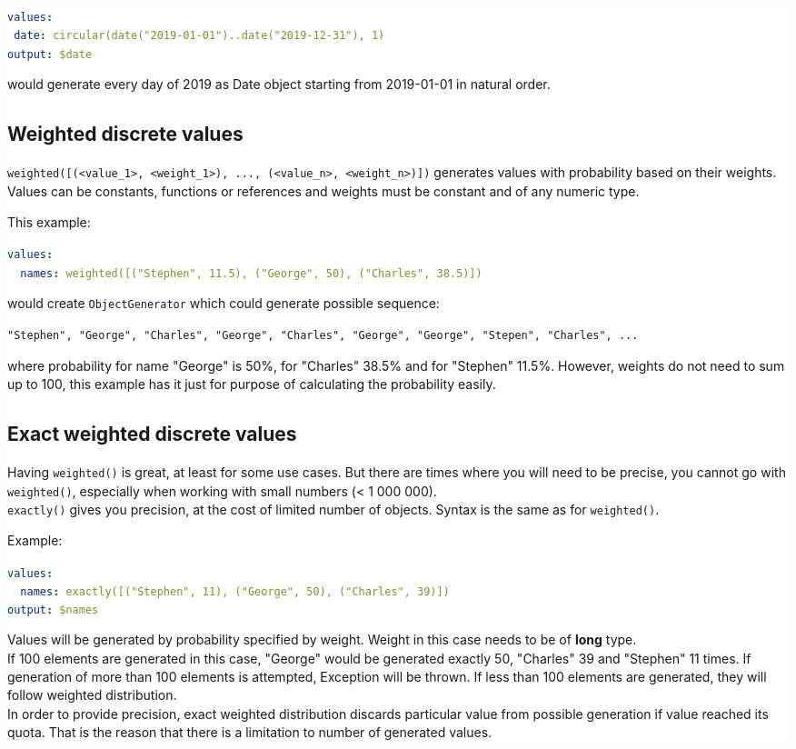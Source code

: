 ```yaml
values:
 date: circular(date("2019-01-01")..date("2019-12-31"), 1)
output: $date
```

would generate every day of 2019 as Date object starting from 2019-01-01 in natural order. 

## Weighted discrete values

`weighted([(<value_1>, <weight_1>), ..., (<value_n>, <weight_n>)])` generates values with probability based on their weights.
Values can be constants, functions or references and weights must be constant and of any numeric type. 

This example:

```yaml
values:
  names: weighted([("Stephen", 11.5), ("George", 50), ("Charles", 38.5)])
```

would create `ObjectGenerator` which could generate possible sequence:

```
"Stephen", "George", "Charles", "George", "Charles", "George", "George", "Stepen", "Charles", ...
```

where probability for name "George" is 50%, for "Charles" 38.5% and for "Stephen" 11.5%. However, weights do not need to sum up to 100, this example has it just for purpose of calculating the probability easily.


## Exact weighted discrete values

Having `weighted()` is great, at least for some use cases. But there are times where you will need to be precise, 
you cannot go with `weighted()`, especially when working with small numbers (< 1 000 000). \
`exactly()` gives you precision, at the cost of limited number of objects. Syntax is the same as for `weighted()`.

Example:

```yaml
values:
  names: exactly([("Stephen", 11), ("George", 50), ("Charles", 39)])
output: $names
```

Values will be generated by probability specified by weight. Weight in this case needs to be of **long** type. \
If 100 elements are generated in this case, "George" would be generated exactly 50, "Charles" 39 and "Stephen" 11 times.
If generation of more than 100 elements is attempted, Exception will be thrown. 
If less than 100 elements are generated, they will follow weighted distribution. \
In order to provide precision, exact weighted distribution discards particular value from possible generation if value reached its quota. That is the reason that there is a limitation to number of generated values.
